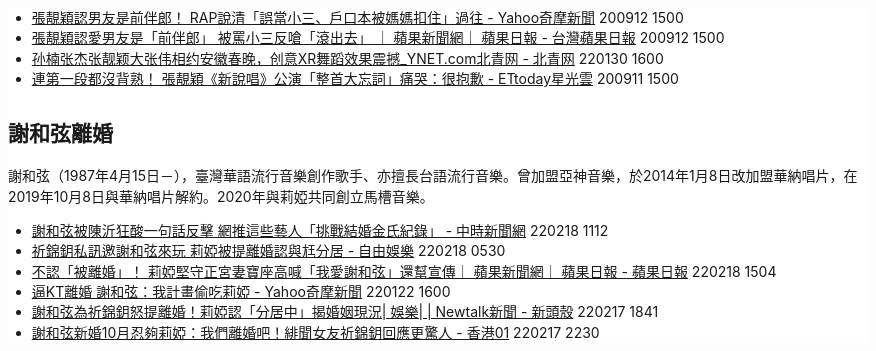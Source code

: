 - [張靚穎認男友是前伴郎！ RAP說清「誤當小三、戶口本被媽媽扣住」過往 - Yahoo奇摩新聞](https://tw.news.yahoo.com/%E5%BC%B5%E9%9D%9A%E7%A9%8E%E8%AA%8D%E7%94%B7%E5%8F%8B%E6%98%AF%E5%89%8D%E4%BC%B4%E9%83%8E-rap%E8%AA%AA%E6%B8%85%E8%AA%A4%E7%95%B6%E5%B0%8F%E4%B8%89%E6%88%B6%E5%8F%A3%E6%9C%AC%E8%A2%AB%E5%AA%BD%E5%AA%BD%E6%89%A3%E4%BD%8F%E9%81%8E%E5%BE%80-060853029.html "張靚穎認男友是前伴郎！ RAP說清「誤當小三、戶口本被媽媽扣住」過往 - Yahoo奇摩新聞") 200912 1500
- [張靚穎認愛男友是「前伴郎」 被罵小三反嗆「滾出去」 ｜ 蘋果新聞網｜ 蘋果日報 - 台灣蘋果日報](https://tw.appledaily.com/entertainment/20200912/UZMW6DXD6FC7LFHMRKAT5FCCHY/ "張靚穎認愛男友是「前伴郎」 被罵小三反嗆「滾出去」 ｜ 蘋果新聞網｜ 蘋果日報 - 台灣蘋果日報") 200912 1500
- [孙楠张杰张靓颖大张伟相约安徽春晚，创意XR舞蹈效果震撼_YNET.com北青网 - 北青网](http://ent.ynet.com/2022/01/30/3422101t1254.html "孙楠张杰张靓颖大张伟相约安徽春晚，创意XR舞蹈效果震撼_YNET.com北青网 - 北青网") 220130 1600
- [連第一段都沒背熟！ 張靚穎《新說唱》公演「整首大忘詞」痛哭：很抱歉 - ETtoday星光雲](https://star.ettoday.net/news/1807124 "連第一段都沒背熟！ 張靚穎《新說唱》公演「整首大忘詞」痛哭：很抱歉 - ETtoday星光雲") 200911 1500

## 謝和弦離婚

謝和弦（1987年4月15日－），臺灣華語流行音樂創作歌手、亦擅長台語流行音樂。曾加盟亞神音樂，於2014年1月8日改加盟華納唱片，在2019年10月8日與華納唱片解約。2020年與莉婭共同創立馬槽音樂。
- [謝和弦被陳沂狂酸一句話反擊 網推這些藝人「挑戰結婚金氏紀錄」 - 中時新聞網](https://www.chinatimes.com/realtimenews/20220218001786-260404?ctrack=pc_star_headl_p01 "謝和弦被陳沂狂酸一句話反擊 網推這些藝人「挑戰結婚金氏紀錄」 - 中時新聞網") 220218 1112
- [祈錦鈅私訊邀謝和弦來玩 莉婭被提離婚認與尪分居 - 自由娛樂](https://ent.ltn.com.tw/amp/news/paper/1501091 "祈錦鈅私訊邀謝和弦來玩 莉婭被提離婚認與尪分居 - 自由娛樂") 220218 0530
- [不認「被離婚」！ 莉婭堅守正宮妻寶座高喊「我愛謝和弦」還幫宣傳｜ 蘋果新聞網｜ 蘋果日報 - 蘋果日報](https://www.appledaily.com.tw/entertainment/20220218/ZQYU4TGFWZEDLFSYQ7BPFFQHMA/ "不認「被離婚」！ 莉婭堅守正宮妻寶座高喊「我愛謝和弦」還幫宣傳｜ 蘋果新聞網｜ 蘋果日報 - 蘋果日報") 220218 1504
- [逼KT離婚 謝和弦：我計畫偷吃莉婭 - Yahoo奇摩新聞](https://tw.news.yahoo.com/%E9%80%BCkt%E9%9B%A2%E5%A9%9A-%E8%AC%9D%E5%92%8C%E5%BC%A6-%E6%88%91%E8%A8%88%E7%95%AB%E5%81%B7%E5%90%83%E8%8E%89%E5%A9%AD-070938084.html "逼KT離婚 謝和弦：我計畫偷吃莉婭 - Yahoo奇摩新聞") 220122 1600
- [謝和弦為祈錦鈅怒提離婚！莉婭認「分居中」揭婚姻現況| 娛樂| | Newtalk新聞 - 新頭殼](https://newtalk.tw/news/view/2022-02-17/711394 "謝和弦為祈錦鈅怒提離婚！莉婭認「分居中」揭婚姻現況| 娛樂| | Newtalk新聞 - 新頭殼") 220217 1841
- [謝和弦新婚10月忍夠莉婭：我們離婚吧！緋聞女友祈錦鈅回應更驚人 - 香港01](https://www.hk01.com/article/737128 "謝和弦新婚10月忍夠莉婭：我們離婚吧！緋聞女友祈錦鈅回應更驚人 - 香港01") 220217 2230

